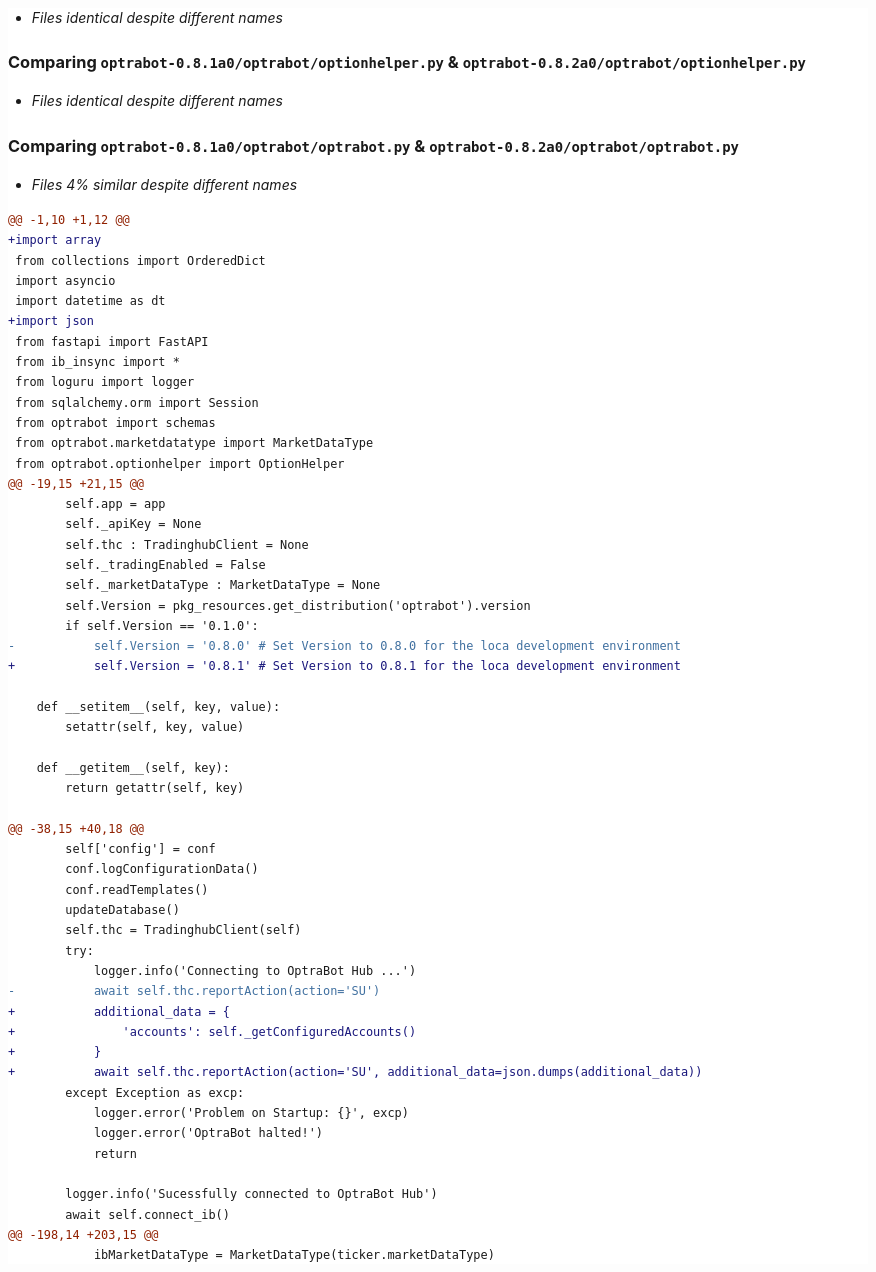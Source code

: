  * *Files identical despite different names*

### Comparing `optrabot-0.8.1a0/optrabot/optionhelper.py` & `optrabot-0.8.2a0/optrabot/optionhelper.py`

 * *Files identical despite different names*

### Comparing `optrabot-0.8.1a0/optrabot/optrabot.py` & `optrabot-0.8.2a0/optrabot/optrabot.py`

 * *Files 4% similar despite different names*

```diff
@@ -1,10 +1,12 @@
+import array
 from collections import OrderedDict
 import asyncio
 import datetime as dt
+import json
 from fastapi import FastAPI
 from ib_insync import *
 from loguru import logger
 from sqlalchemy.orm import Session
 from optrabot import schemas
 from optrabot.marketdatatype import MarketDataType
 from optrabot.optionhelper import OptionHelper
@@ -19,15 +21,15 @@
 		self.app = app
 		self._apiKey = None
 		self.thc : TradinghubClient = None
 		self._tradingEnabled = False
 		self._marketDataType : MarketDataType = None
 		self.Version = pkg_resources.get_distribution('optrabot').version
 		if self.Version == '0.1.0':
-			self.Version = '0.8.0' # Set Version to 0.8.0 for the loca development environment
+			self.Version = '0.8.1' # Set Version to 0.8.1 for the loca development environment
 
 	def __setitem__(self, key, value):
 		setattr(self, key, value)
 
 	def __getitem__(self, key):
 		return getattr(self, key)
 	
@@ -38,15 +40,18 @@
 		self['config'] = conf
 		conf.logConfigurationData()
 		conf.readTemplates()
 		updateDatabase()
 		self.thc = TradinghubClient(self)
 		try:
 			logger.info('Connecting to OptraBot Hub ...')
-			await self.thc.reportAction(action='SU')
+			additional_data = {
+				'accounts': self._getConfiguredAccounts()
+			}
+			await self.thc.reportAction(action='SU', additional_data=json.dumps(additional_data))
 		except Exception as excp:
 			logger.error('Problem on Startup: {}', excp)
 			logger.error('OptraBot halted!')
 			return
 		
 		logger.info('Sucessfully connected to OptraBot Hub')
 		await self.connect_ib()
@@ -198,14 +203,15 @@
 			ibMarketDataType = MarketDataType(ticker.marketDataType)
```